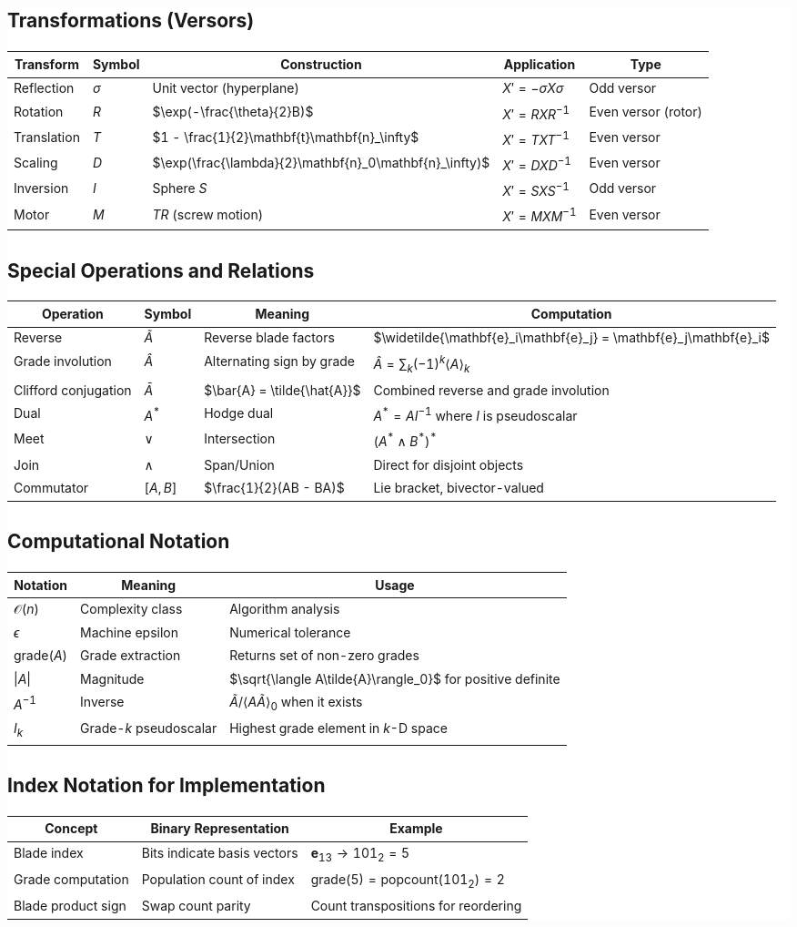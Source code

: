 ## **Transformations (Versors)**

| Transform | Symbol | Construction | Application | Type |
|-----------|--------|--------------|-------------|------|
| Reflection | $\sigma$ | Unit vector (hyperplane) | $X' = -\sigma X \sigma$ | Odd versor |
| Rotation | $R$ | $\exp(-\frac{\theta}{2}B)$ | $X' = RXR^{-1}$ | Even versor (rotor) |
| Translation | $T$ | $1 - \frac{1}{2}\mathbf{t}\mathbf{n}_\infty$ | $X' = TXT^{-1}$ | Even versor |
| Scaling | $D$ | $\exp(\frac{\lambda}{2}\mathbf{n}_0\mathbf{n}_\infty)$ | $X' = DXD^{-1}$ | Even versor |
| Inversion | $I$ | Sphere $S$ | $X' = SXS^{-1}$ | Odd versor |
| Motor | $M$ | $TR$ (screw motion) | $X' = MXM^{-1}$ | Even versor |

## **Special Operations and Relations**

| Operation | Symbol | Meaning | Computation |
|-----------|--------|---------|-------------|
| Reverse | $\tilde{A}$ | Reverse blade factors | $\widetilde{\mathbf{e}_i\mathbf{e}_j} = \mathbf{e}_j\mathbf{e}_i$ |
| Grade involution | $\hat{A}$ | Alternating sign by grade | $\hat{A} = \sum_k (-1)^k \langle A \rangle_k$ |
| Clifford conjugation | $\bar{A}$ | $\bar{A} = \tilde{\hat{A}}$ | Combined reverse and grade involution |
| Dual | $A^*$ | Hodge dual | $A^* = AI^{-1}$ where $I$ is pseudoscalar |
| Meet | $\vee$ | Intersection | $(A^* \wedge B^*)^*$ |
| Join | $\wedge$ | Span/Union | Direct for disjoint objects |
| Commutator | $[A,B]$ | $\frac{1}{2}(AB - BA)$ | Lie bracket, bivector-valued |

## **Computational Notation**

| Notation | Meaning | Usage |
|----------|---------|-------|
| $\mathcal{O}(n)$ | Complexity class | Algorithm analysis |
| $\epsilon$ | Machine epsilon | Numerical tolerance |
| $\text{grade}(A)$ | Grade extraction | Returns set of non-zero grades |
| $\|A\|$ | Magnitude | $\sqrt{\langle A\tilde{A}\rangle_0}$ for positive definite |
| $A^{-1}$ | Inverse | $\tilde{A}/\langle A\tilde{A}\rangle_0$ when it exists |
| $I_k$ | Grade-$k$ pseudoscalar | Highest grade element in $k$-D space |

## **Index Notation for Implementation**

| Concept | Binary Representation | Example |
|---------|---------------------|---------|
| Blade index | Bits indicate basis vectors | $\mathbf{e}_{13} \rightarrow 101_2 = 5$ |
| Grade computation | Population count of index | $\text{grade}(5) = \text{popcount}(101_2) = 2$ |
| Blade product sign | Swap count parity | Count transpositions for reordering |
